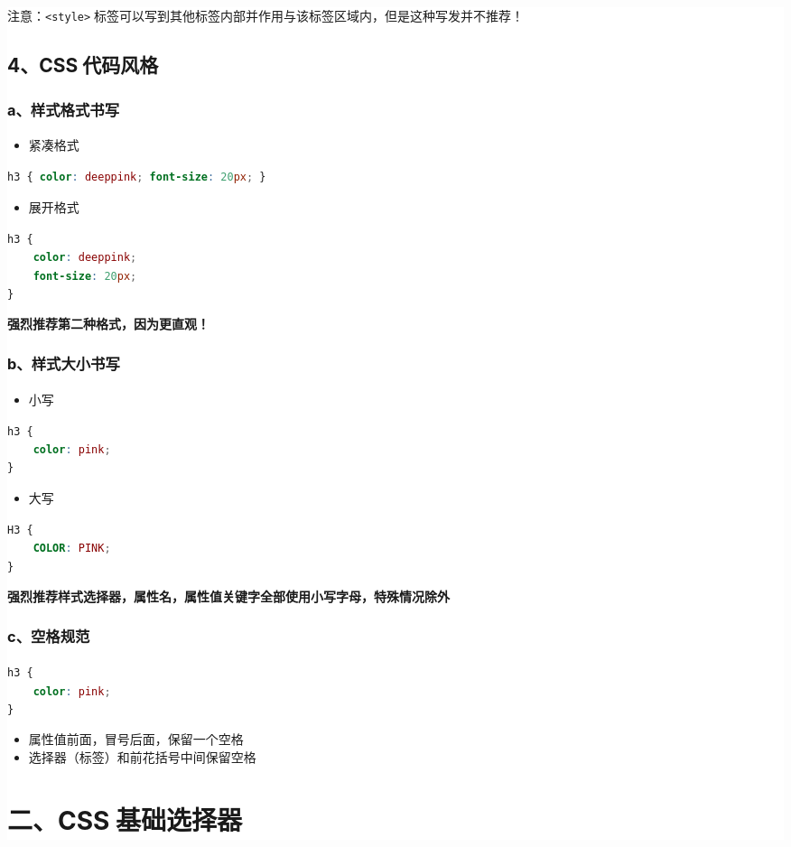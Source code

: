 注意：`<style>` 标签可以写到其他标签内部并作用与该标签区域内，但是这种写发并不推荐！

## 4、CSS 代码风格

### a、样式格式书写

- 紧凑格式

```css
h3 { color: deeppink; font-size: 20px; }
```

- 展开格式

```css
h3 {
	color: deeppink;
	font-size: 20px;
}
```

**强烈推荐第二种格式，因为更直观！**

### b、样式大小书写

- 小写

```css
h3 {
	color: pink;
}
```

- 大写

```css
H3 {
	COLOR: PINK;
}
```

**强烈推荐样式选择器，属性名，属性值关键字全部使用小写字母，特殊情况除外**

### c、空格规范

```css
h3 {
	color: pink;
}
```

- 属性值前面，冒号后面，保留一个空格
- 选择器（标签）和前花括号中间保留空格

# 二、CSS 基础选择器
